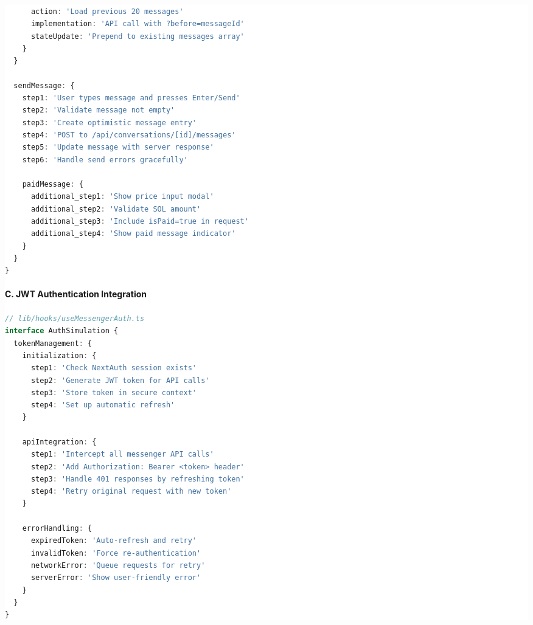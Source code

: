 ```typescript
      action: 'Load previous 20 messages'
      implementation: 'API call with ?before=messageId'
      stateUpdate: 'Prepend to existing messages array'
    }
  }
  
  sendMessage: {
    step1: 'User types message and presses Enter/Send'
    step2: 'Validate message not empty'
    step3: 'Create optimistic message entry'
    step4: 'POST to /api/conversations/[id]/messages'
    step5: 'Update message with server response'
    step6: 'Handle send errors gracefully'
    
    paidMessage: {
      additional_step1: 'Show price input modal'
      additional_step2: 'Validate SOL amount'
      additional_step3: 'Include isPaid=true in request'
      additional_step4: 'Show paid message indicator'
    }
  }
}
```

#### **C. JWT Authentication Integration**
```typescript
// lib/hooks/useMessengerAuth.ts
interface AuthSimulation {
  tokenManagement: {
    initialization: {
      step1: 'Check NextAuth session exists'
      step2: 'Generate JWT token for API calls'
      step3: 'Store token in secure context'
      step4: 'Set up automatic refresh'
    }
    
    apiIntegration: {
      step1: 'Intercept all messenger API calls'
      step2: 'Add Authorization: Bearer <token> header'
      step3: 'Handle 401 responses by refreshing token'
      step4: 'Retry original request with new token'
    }
    
    errorHandling: {
      expiredToken: 'Auto-refresh and retry'
      invalidToken: 'Force re-authentication'
      networkError: 'Queue requests for retry'
      serverError: 'Show user-friendly error'
    }
  }
}
```
